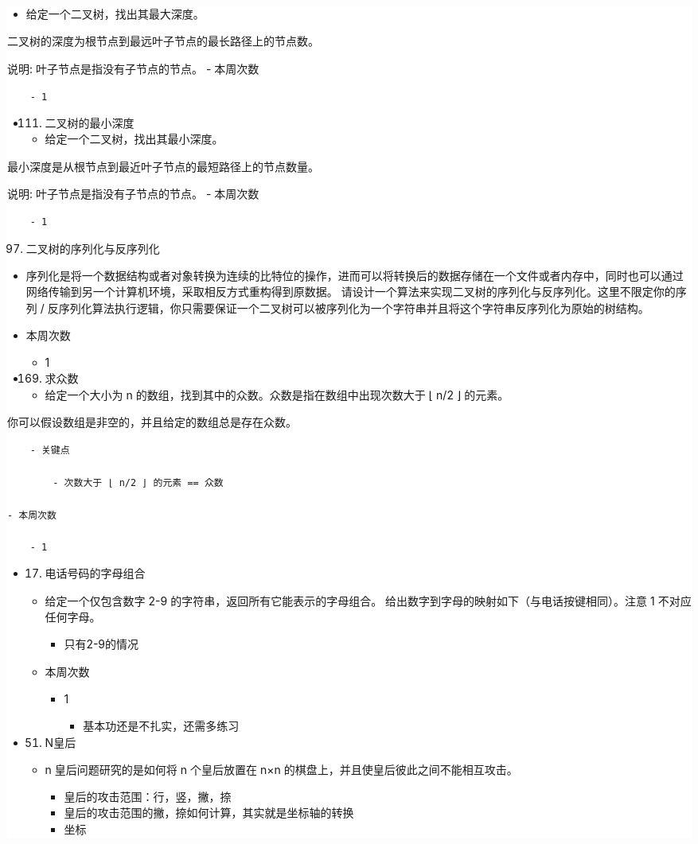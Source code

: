   - 给定一个二叉树，找出其最大深度。

二叉树的深度为根节点到最远叶子节点的最长路径上的节点数。

说明: 叶子节点是指没有子节点的节点。
	- 本周次数

		- 1
		

- 111. 二叉树的最小深度

  - 给定一个二叉树，找出其最小深度。

最小深度是从根节点到最近叶子节点的最短路径上的节点数量。

说明: 叶子节点是指没有子节点的节点。
	- 本周次数

		- 1
		

97. 二叉树的序列化与反序列化

  - 序列化是将一个数据结构或者对象转换为连续的比特位的操作，进而可以将转换后的数据存储在一个文件或者内存中，同时也可以通过网络传输到另一个计算机环境，采取相反方式重构得到原数据。
    请设计一个算法来实现二叉树的序列化与反序列化。这里不限定你的序列 / 反序列化算法执行逻辑，你只需要保证一个二叉树可以被序列化为一个字符串并且将这个字符串反序列化为原始的树结构。
  - 本周次数

    - 1
    

- 169. 求众数

  - 给定一个大小为 n 的数组，找到其中的众数。众数是指在数组中出现次数大于 ⌊ n/2 ⌋ 的元素。

你可以假设数组是非空的，并且给定的数组总是存在众数。

		- 关键点
	
			- 次数大于 ⌊ n/2 ⌋ 的元素 == 众数
	
	- 本周次数
	
		- 1
		

- 17. 电话号码的字母组合

  - 给定一个仅包含数字 2-9 的字符串，返回所有它能表示的字母组合。
    给出数字到字母的映射如下（与电话按键相同）。注意 1 不对应任何字母。

    - 只有2-9的情况

  - 本周次数

    - 1

      - 基本功还是不扎实，还需多练习

    

- 51. N皇后

  - n 皇后问题研究的是如何将 n 个皇后放置在 n×n 的棋盘上，并且使皇后彼此之间不能相互攻击。

    - 皇后的攻击范围：行，竖，撇，捺
    - 皇后的攻击范围的撇，捺如何计算，其实就是坐标轴的转换
    - 坐标

